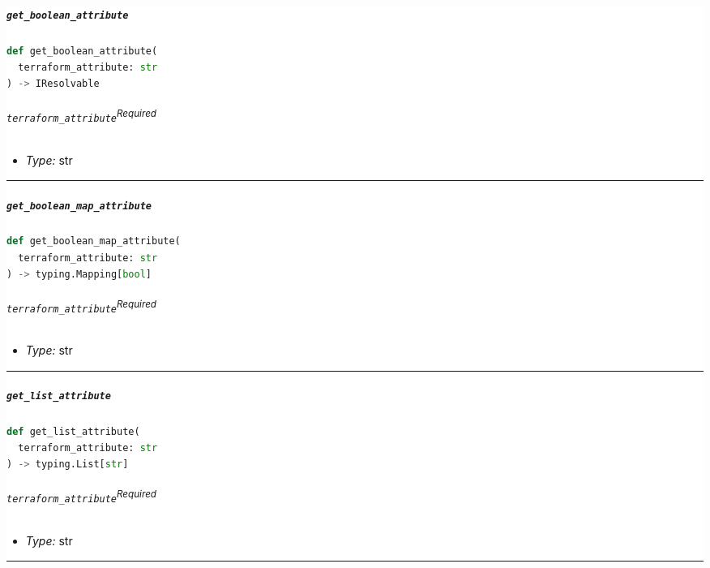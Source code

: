 ##### `get_boolean_attribute` <a name="get_boolean_attribute" id="rhizo-co-terraform-provider-oci.dataOciJmsJavaReleases.DataOciJmsJavaReleases.getBooleanAttribute"></a>

```python
def get_boolean_attribute(
  terraform_attribute: str
) -> IResolvable
```

###### `terraform_attribute`<sup>Required</sup> <a name="terraform_attribute" id="rhizo-co-terraform-provider-oci.dataOciJmsJavaReleases.DataOciJmsJavaReleases.getBooleanAttribute.parameter.terraformAttribute"></a>

- *Type:* str

---

##### `get_boolean_map_attribute` <a name="get_boolean_map_attribute" id="rhizo-co-terraform-provider-oci.dataOciJmsJavaReleases.DataOciJmsJavaReleases.getBooleanMapAttribute"></a>

```python
def get_boolean_map_attribute(
  terraform_attribute: str
) -> typing.Mapping[bool]
```

###### `terraform_attribute`<sup>Required</sup> <a name="terraform_attribute" id="rhizo-co-terraform-provider-oci.dataOciJmsJavaReleases.DataOciJmsJavaReleases.getBooleanMapAttribute.parameter.terraformAttribute"></a>

- *Type:* str

---

##### `get_list_attribute` <a name="get_list_attribute" id="rhizo-co-terraform-provider-oci.dataOciJmsJavaReleases.DataOciJmsJavaReleases.getListAttribute"></a>

```python
def get_list_attribute(
  terraform_attribute: str
) -> typing.List[str]
```

###### `terraform_attribute`<sup>Required</sup> <a name="terraform_attribute" id="rhizo-co-terraform-provider-oci.dataOciJmsJavaReleases.DataOciJmsJavaReleases.getListAttribute.parameter.terraformAttribute"></a>

- *Type:* str

---
